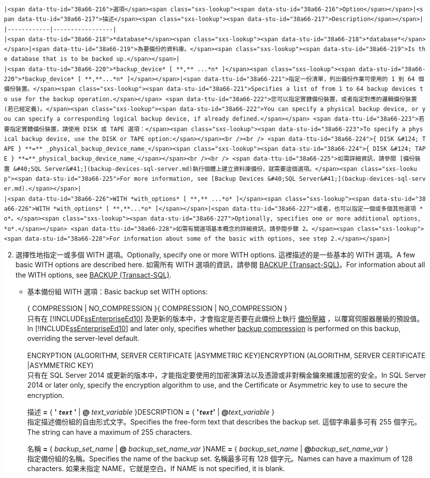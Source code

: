     |<span data-ttu-id="38a66-216">選項</span><span class="sxs-lookup"><span data-stu-id="38a66-216">Option</span></span>|<span data-ttu-id="38a66-217">描述</span><span class="sxs-lookup"><span data-stu-id="38a66-217">Description</span></span>|  
    |------------|-----------------|  
    |<span data-ttu-id="38a66-218">*database*</span><span class="sxs-lookup"><span data-stu-id="38a66-218">*database*</span></span>|<span data-ttu-id="38a66-219">為要備份的資料庫。</span><span class="sxs-lookup"><span data-stu-id="38a66-219">Is the database that is to be backed up.</span></span>|  
    |<span data-ttu-id="38a66-220">*backup_device* [ **,** ...*n* ]</span><span class="sxs-lookup"><span data-stu-id="38a66-220">*backup_device* [ **,**...*n* ]</span></span>|<span data-ttu-id="38a66-221">指定一份清單，列出備份作業可使用的 1 到 64 個備份裝置。</span><span class="sxs-lookup"><span data-stu-id="38a66-221">Specifies a list of from 1 to 64 backup devices to use for the backup operation.</span></span> <span data-ttu-id="38a66-222">您可以指定實體備份裝置，或者指定對應的邏輯備份裝置 (若已經定義)。</span><span class="sxs-lookup"><span data-stu-id="38a66-222">You can specify a physical backup device, or you can specify a corresponding logical backup device, if already defined.</span></span> <span data-ttu-id="38a66-223">若要指定實體備份裝置，請使用 DISK 或 TAPE 選項：</span><span class="sxs-lookup"><span data-stu-id="38a66-223">To specify a physical backup device, use the DISK or TAPE option:</span></span><br /><br /> <span data-ttu-id="38a66-224">{ DISK &#124; TAPE } **=** _physical_backup_device_name_</span><span class="sxs-lookup"><span data-stu-id="38a66-224">{ DISK &#124; TAPE } **=**_physical_backup_device_name_</span></span><br /><br /> <span data-ttu-id="38a66-225">如需詳細資訊，請參閱 [備份裝置 &#40;SQL Server&#41;](backup-devices-sql-server.md)執行個體上建立資料庫備份，就需要這個選項。</span><span class="sxs-lookup"><span data-stu-id="38a66-225">For more information, see [Backup Devices &#40;SQL Server&#41;](backup-devices-sql-server.md).</span></span>|  
    |<span data-ttu-id="38a66-226">WITH *with_options* [ **,** ...*o* ]</span><span class="sxs-lookup"><span data-stu-id="38a66-226">WITH *with_options* [ **,**...*o* ]</span></span>|<span data-ttu-id="38a66-227">或者，也可以指定一個或多個其他選項 *o*。</span><span class="sxs-lookup"><span data-stu-id="38a66-227">Optionally, specifies one or more additional options, *o*.</span></span> <span data-ttu-id="38a66-228">如需有關選項基本概念的詳細資訊，請參閱步驟 2。</span><span class="sxs-lookup"><span data-stu-id="38a66-228">For information about some of the basic with options, see step 2.</span></span>|  
  
2.  <span data-ttu-id="38a66-229">選擇性地指定一或多個 WITH 選項。</span><span class="sxs-lookup"><span data-stu-id="38a66-229">Optionally, specify one or more WITH options.</span></span> <span data-ttu-id="38a66-230">這裡描述的是一些基本的 WITH 選項。</span><span class="sxs-lookup"><span data-stu-id="38a66-230">A few basic WITH options are described here.</span></span> <span data-ttu-id="38a66-231">如需所有 WITH 選項的資訊，請參閱 [BACKUP &#40;Transact-SQL&#41;](/sql/t-sql/statements/backup-transact-sql)。</span><span class="sxs-lookup"><span data-stu-id="38a66-231">For information about all the WITH options, see [BACKUP &#40;Transact-SQL&#41;](/sql/t-sql/statements/backup-transact-sql).</span></span>  
  
    -   <span data-ttu-id="38a66-232">基本備份組 WITH 選項：</span><span class="sxs-lookup"><span data-stu-id="38a66-232">Basic backup set WITH options:</span></span>  
  
         <span data-ttu-id="38a66-233">{ COMPRESSION | NO_COMPRESSION }</span><span class="sxs-lookup"><span data-stu-id="38a66-233">{ COMPRESSION | NO_COMPRESSION }</span></span>  
         <span data-ttu-id="38a66-234">只有在 [!INCLUDE[ssEnterpriseEd10](../../../includes/ssenterpriseed10-md.md)] 及更新的版本中，才會指定是否要在此備份上執行 [備份壓縮](backup-compression-sql-server.md) ，以覆寫伺服器層級的預設值。</span><span class="sxs-lookup"><span data-stu-id="38a66-234">In [!INCLUDE[ssEnterpriseEd10](../../../includes/ssenterpriseed10-md.md)] and later only, specifies whether [backup compression](backup-compression-sql-server.md) is performed on this backup, overriding the server-level default.</span></span>  
  
         <span data-ttu-id="38a66-235">ENCRYPTION (ALGORITHM,  SERVER CERTIFICATE |ASYMMETRIC KEY)</span><span class="sxs-lookup"><span data-stu-id="38a66-235">ENCRYPTION (ALGORITHM,  SERVER CERTIFICATE |ASYMMETRIC KEY)</span></span>  
         <span data-ttu-id="38a66-236">只有在 SQL Server 2014 或更新的版本中，才能指定要使用的加密演算法以及憑證或非對稱金鑰來維護加密的安全。</span><span class="sxs-lookup"><span data-stu-id="38a66-236">In SQL Server 2014 or later only, specify the encryption algorithm to use, and the Certificate or Asymmetric key to use to secure the encryption.</span></span>  
  
         <span data-ttu-id="38a66-237">描述 **=** { **' *`text`* '**  |  **@** _text_variable_ }</span><span class="sxs-lookup"><span data-stu-id="38a66-237">DESCRIPTION **=** { **'*`text`*'** | **@**_text_variable_ }</span></span>  
         <span data-ttu-id="38a66-238">指定描述備份組的自由形式文字。</span><span class="sxs-lookup"><span data-stu-id="38a66-238">Specifies the free-form text that describes the backup set.</span></span> <span data-ttu-id="38a66-239">這個字串最多可有 255 個字元。</span><span class="sxs-lookup"><span data-stu-id="38a66-239">The string can have a maximum of 255 characters.</span></span>  
  
         <span data-ttu-id="38a66-240">名稱 **=** { *backup_set_name*  |  **@** _backup_set_name_var_ }</span><span class="sxs-lookup"><span data-stu-id="38a66-240">NAME **=** { *backup_set_name* | **@**_backup_set_name_var_ }</span></span>  
         <span data-ttu-id="38a66-241">指定備份組的名稱。</span><span class="sxs-lookup"><span data-stu-id="38a66-241">Specifies the name of the backup set.</span></span> <span data-ttu-id="38a66-242">名稱最多可有 128 個字元。</span><span class="sxs-lookup"><span data-stu-id="38a66-242">Names can have a maximum of 128 characters.</span></span> <span data-ttu-id="38a66-243">如果未指定 NAME，它就是空白。</span><span class="sxs-lookup"><span data-stu-id="38a66-243">If NAME is not specified, it is blank.</span></span>  
  